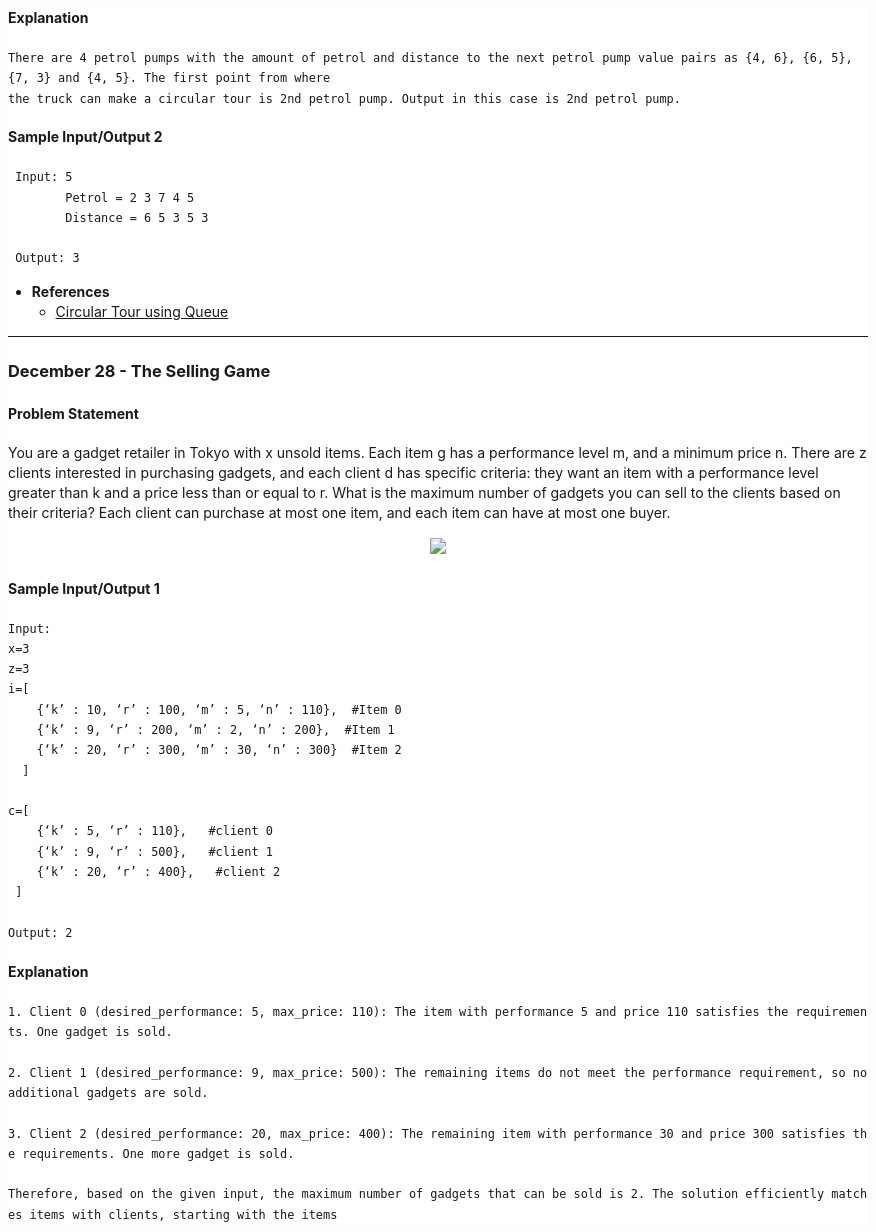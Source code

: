    #### Explanation
   ```
   There are 4 petrol pumps with the amount of petrol and distance to the next petrol pump value pairs as {4, 6}, {6, 5},{7, 3} and {4, 5}. The first point from where
   the truck can make a circular tour is 2nd petrol pump. Output in this case is 2nd petrol pump.
   ```
   #### Sample Input/Output 2
   ```
    Input: 5
           Petrol = 2 3 7 4 5
           Distance = 6 5 3 5 3

    Output: 3
   ``` 
    
- **References**
    - [Circular Tour using Queue](https://www.geeksforgeeks.org/find-a-tour-that-visits-all-stations/)
----

### December 28 - The Selling Game

   #### Problem Statement
   You are a gadget retailer in Tokyo with x unsold items. Each item g has a performance level m, and a minimum price n. There are z clients interested in purchasing gadgets, and each
   client d has specific criteria: they want an item with a performance level greater than k and a price less than or equal to r. What is the maximum number of gadgets you can sell to the
   clients based on their criteria? Each client can purchase at most one item, and each item can have at most one buyer.
   
   <p align="center"><img src="https://github.com/SVCE-ACM/A-December-Of-Algorithms-2023/assets/153520105/89dbdfea-975f-431a-916e-2b4f844b2360"></p>

   #### Sample Input/Output 1
   ```
   Input:
   x=3
   z=3
   i=[
       {‘k’ : 10, ‘r’ : 100, ‘m’ : 5, ‘n’ : 110},  #Item 0
       {‘k’ : 9, ‘r’ : 200, ‘m’ : 2, ‘n’ : 200},  #Item 1
       {‘k’ : 20, ‘r’ : 300, ‘m’ : 30, ‘n’ : 300}  #Item 2
     ]
  
  c=[
       {‘k’ : 5, ‘r’ : 110},   #client 0
       {‘k’ : 9, ‘r’ : 500},   #client 1
       {‘k’ : 20, ‘r’ : 400},   #client 2
    ] 	

  Output: 2
   ```

   #### Explanation
   ```
   1. Client 0 (desired_performance: 5, max_price: 110): The item with performance 5 and price 110 satisfies the requirements. One gadget is sold.

   2. Client 1 (desired_performance: 9, max_price: 500): The remaining items do not meet the performance requirement, so no additional gadgets are sold.

   3. Client 2 (desired_performance: 20, max_price: 400): The remaining item with performance 30 and price 300 satisfies the requirements. One more gadget is sold.

   Therefore, based on the given input, the maximum number of gadgets that can be sold is 2. The solution efficiently matches items with clients, starting with the items
   ```